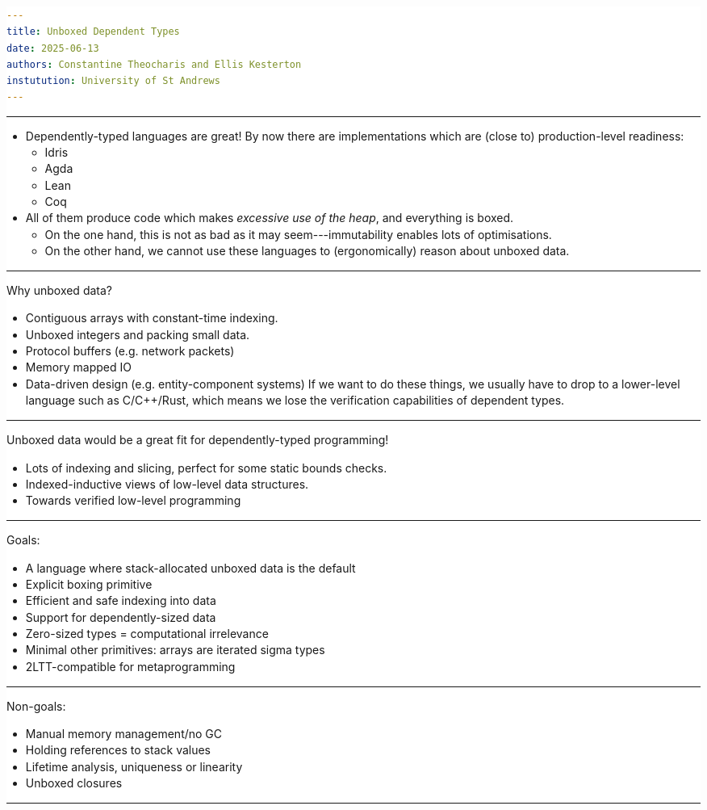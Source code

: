 ```yaml
---
title: Unboxed Dependent Types
date: 2025-06-13
authors: Constantine Theocharis and Ellis Kesterton
instutution: University of St Andrews
---
```


---

- Dependently-typed languages are great! By now there are implementations which are (close to) production-level readiness:
    - Idris
    - Agda
    - Lean
    - Coq
- All of them produce code which makes *excessive use of the heap*, and everything is boxed.
    - On the one hand, this is not as bad as it may seem---immutability enables lots of optimisations.
    - On the other hand, we cannot use these languages to (ergonomically) reason about unboxed data.

---

Why unboxed data?
- Contiguous arrays with constant-time indexing.
- Unboxed integers and packing small data.
- Protocol buffers (e.g. network packets)
- Memory mapped IO
- Data-driven design (e.g. entity-component systems)
If we want to do these things, we usually have to drop to a lower-level language such as C/C++/Rust, which means we lose the verification capabilities of dependent types.

---

Unboxed data would be a great fit for dependently-typed programming!
- Lots of indexing and slicing, perfect for some static bounds checks.
- Indexed-inductive views of low-level data structures.
- Towards verified low-level programming

---

Goals:
- A language where stack-allocated unboxed data is the default
- Explicit boxing primitive
- Efficient and safe indexing into data
- Support for dependently-sized data
- Zero-sized types = computational irrelevance
- Minimal other primitives: arrays are iterated sigma types
- 2LTT-compatible for metaprogramming

---

Non-goals:
- Manual memory management/no GC
- Holding references to stack values
- Lifetime analysis, uniqueness or linearity
- Unboxed closures

---